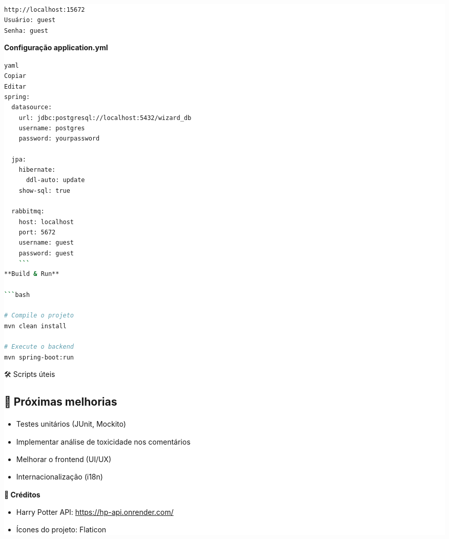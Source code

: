 ```bash
http://localhost:15672
Usuário: guest
Senha: guest
```

**Configuração application.yml**

```bash
yaml
Copiar
Editar
spring:
  datasource:
    url: jdbc:postgresql://localhost:5432/wizard_db
    username: postgres
    password: yourpassword

  jpa:
    hibernate:
      ddl-auto: update
    show-sql: true

  rabbitmq:
    host: localhost
    port: 5672
    username: guest
    password: guest
    ```
**Build & Run**

```bash

# Compile o projeto
mvn clean install

# Execute o backend
mvn spring-boot:run
```
🛠️ Scripts úteis

## 🌟 Próximas melhorias

- Testes unitários (JUnit, Mockito)

- Implementar análise de toxicidade nos comentários

- Melhorar o frontend (UI/UX)

- Internacionalização (i18n)

**💖 Créditos**

- Harry Potter API: https://hp-api.onrender.com/ 

- Ícones do projeto: Flaticon
